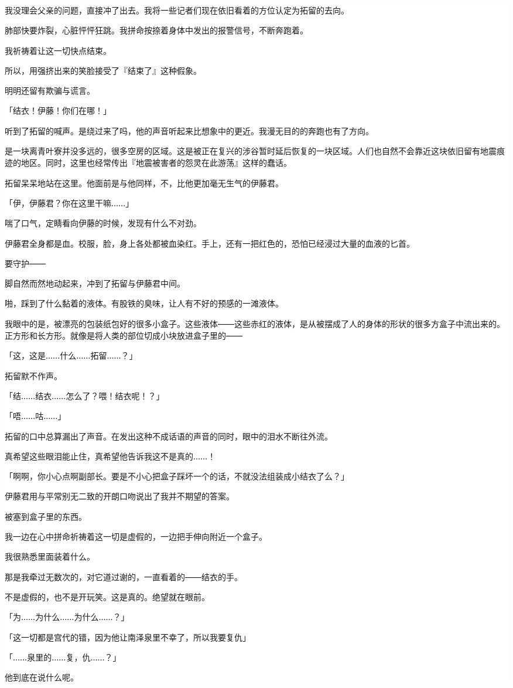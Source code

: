 我没理会父亲的问题，直接冲了出去。我将一些记者们现在依旧看着的方位认定为拓留的去向。

肺部快要炸裂，心脏怦怦狂跳。我拼命按捺着身体中发出的报警信号，不断奔跑着。

我祈祷着让这一切快点结束。

所以，用强挤出来的笑脸接受了『结束了』这种假象。

明明还留有欺骗与谎言。

「结衣！伊藤！你们在哪！」

听到了拓留的喊声。是绕过来了吗，他的声音听起来比想象中的更近。我漫无目的的奔跑也有了方向。

是一块离青叶寮并没多远的，很多空房的区域。这是被正在复兴的涉谷暂时延后恢复的一块区域。人们也自然不会靠近这块依旧留有地震痕迹的地区。同时，这里也经常传出『地震被害者的怨灵在此游荡』这样的蠢话。

拓留呆呆地站在这里。他面前是与他同样，不，比他更加毫无生气的伊藤君。

「伊，伊藤君？你在这里干嘛……」

喘了口气，定睛看向伊藤的时候，发现有什么不对劲。

伊藤君全身都是血。校服，脸，身上各处都被血染红。手上，还有一把红色的，恐怕已经浸过大量的血液的匕首。

要守护——

脚自然而然地动起来，冲到了拓留与伊藤君中间。

啪，踩到了什么黏着的液体。有股铁的臭味，让人有不好的预感的一滩液体。

我眼中的是，被漂亮的包装纸包好的很多小盒子。这些液体——这些赤红的液体，是从被摆成了人的身体的形状的很多方盒子中流出来的。正方形和长方形。就像是将人类的部位切成小块放进盒子里的——

「这，这是……什么……拓留……？」

拓留默不作声。

「结……结衣……怎么了？喂！结衣呢！？」

「唔……咕……」

拓留的口中总算漏出了声音。在发出这种不成话语的声音的同时，眼中的泪水不断往外流。

真希望这些眼泪能止住，真希望他告诉我这不是真的……！

「啊啊，你小心点啊副部长。要是不小心把盒子踩坏一个的话，不就没法组装成小结衣了么？」

伊藤君用与平常别无二致的开朗口吻说出了我并不期望的答案。

被塞到盒子里的东西。

我一边在心中拼命祈祷着这一切是虚假的，一边把手伸向附近一个盒子。

我很熟悉里面装着什么。

那是我牵过无数次的，对它道过谢的，一直看着的——结衣的手。

不是虚假的，也不是开玩笑。这是真的。绝望就在眼前。

「为……为什么……为什么……？」

「这一切都是宫代的错，因为他让南泽泉里不幸了，所以我要复仇」

「……泉里的……复，仇……？」

他到底在说什么呢。
